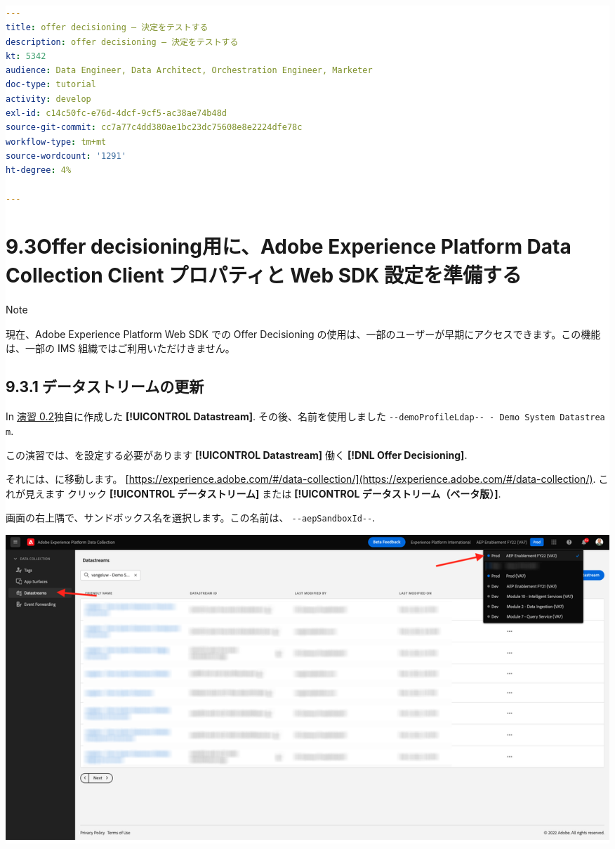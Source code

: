 ```yaml
---
title: offer decisioning — 決定をテストする
description: offer decisioning — 決定をテストする
kt: 5342
audience: Data Engineer, Data Architect, Orchestration Engineer, Marketer
doc-type: tutorial
activity: develop
exl-id: c14c50fc-e76d-4dcf-9cf5-ac38ae74b48d
source-git-commit: cc7a77c4dd380ae1bc23dc75608e8e2224dfe78c
workflow-type: tm+mt
source-wordcount: '1291'
ht-degree: 4%

---
```


# 9.3Offer decisioning用に、Adobe Experience Platform Data Collection Client プロパティと Web SDK 設定を準備する

>[!NOTE]
>
>現在、Adobe Experience Platform Web SDK での Offer Decisioning の使用は、一部のユーザーが早期にアクセスできます。この機能は、一部の IMS 組織ではご利用いただけきません。

## 9.3.1 データストリームの更新

In [演習 0.2](./../../modules/module0/ex2.md)独自に作成した **[!UICONTROL Datastream]**. その後、名前を使用しました `--demoProfileLdap-- - Demo System Datastream`.

この演習では、を設定する必要があります **[!UICONTROL Datastream]** 働く **[!DNL Offer Decisioning]**.

それには、に移動します。 [https://experience.adobe.com/#/data-collection/](https://experience.adobe.com/#/data-collection/). これが見えます クリック **[!UICONTROL データストリーム]** または **[!UICONTROL データストリーム（ベータ版）]**.

画面の右上隅で、サンドボックス名を選択します。この名前は、 `--aepSandboxId--`.

![左側のナビゲーションで Edge 設定アイコンをクリックします。](./images/edgeconfig1b.png)
